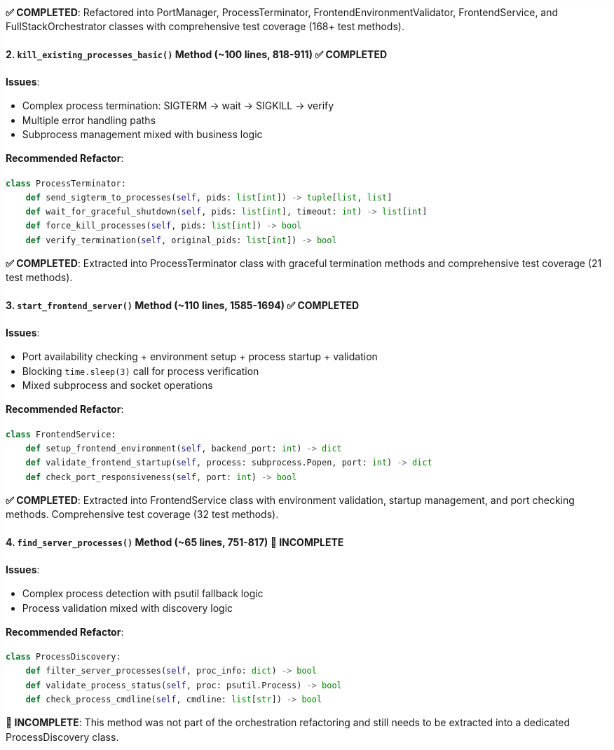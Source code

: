 **✅ COMPLETED**: Refactored into PortManager, ProcessTerminator, FrontendEnvironmentValidator, FrontendService, and FullStackOrchestrator classes with comprehensive test coverage (168+ test methods).

#### 2. `kill_existing_processes_basic()` Method (~100 lines, 818-911) ✅ COMPLETED
**Issues**:
- Complex process termination: SIGTERM → wait → SIGKILL → verify
- Multiple error handling paths
- Subprocess management mixed with business logic

**Recommended Refactor**:
```python
class ProcessTerminator:
    def send_sigterm_to_processes(self, pids: list[int]) -> tuple[list, list]
    def wait_for_graceful_shutdown(self, pids: list[int], timeout: int) -> list[int] 
    def force_kill_processes(self, pids: list[int]) -> bool
    def verify_termination(self, original_pids: list[int]) -> bool
```

**✅ COMPLETED**: Extracted into ProcessTerminator class with graceful termination methods and comprehensive test coverage (21 test methods).

#### 3. `start_frontend_server()` Method (~110 lines, 1585-1694) ✅ COMPLETED
**Issues**:
- Port availability checking + environment setup + process startup + validation
- Blocking `time.sleep(3)` call for process verification
- Mixed subprocess and socket operations

**Recommended Refactor**:
```python
class FrontendService:
    def setup_frontend_environment(self, backend_port: int) -> dict
    def validate_frontend_startup(self, process: subprocess.Popen, port: int) -> dict
    def check_port_responsiveness(self, port: int) -> bool
```

**✅ COMPLETED**: Extracted into FrontendService class with environment validation, startup management, and port checking methods. Comprehensive test coverage (32 test methods).

#### 4. `find_server_processes()` Method (~65 lines, 751-817) 🔴 INCOMPLETE
**Issues**:
- Complex process detection with psutil fallback logic
- Process validation mixed with discovery logic

**Recommended Refactor**:
```python
class ProcessDiscovery:
    def filter_server_processes(self, proc_info: dict) -> bool
    def validate_process_status(self, proc: psutil.Process) -> bool
    def check_process_cmdline(self, cmdline: list[str]) -> bool
```

**🔴 INCOMPLETE**: This method was not part of the orchestration refactoring and still needs to be extracted into a dedicated ProcessDiscovery class.
